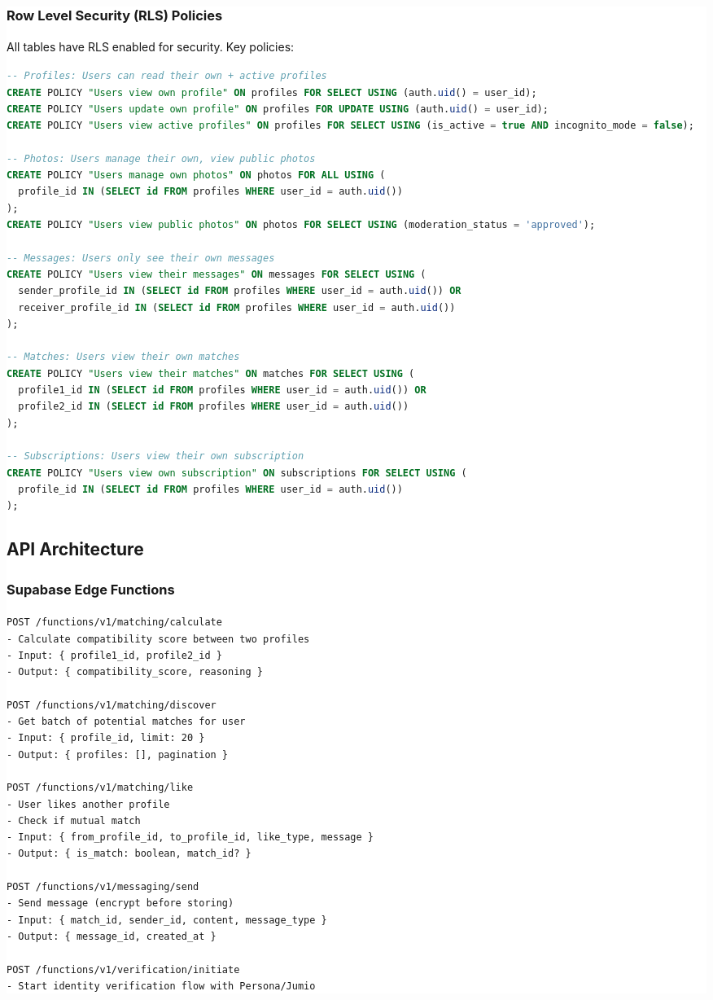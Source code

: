 ### Row Level Security (RLS) Policies

All tables have RLS enabled for security. Key policies:

```sql
-- Profiles: Users can read their own + active profiles
CREATE POLICY "Users view own profile" ON profiles FOR SELECT USING (auth.uid() = user_id);
CREATE POLICY "Users update own profile" ON profiles FOR UPDATE USING (auth.uid() = user_id);
CREATE POLICY "Users view active profiles" ON profiles FOR SELECT USING (is_active = true AND incognito_mode = false);

-- Photos: Users manage their own, view public photos
CREATE POLICY "Users manage own photos" ON photos FOR ALL USING (
  profile_id IN (SELECT id FROM profiles WHERE user_id = auth.uid())
);
CREATE POLICY "Users view public photos" ON photos FOR SELECT USING (moderation_status = 'approved');

-- Messages: Users only see their own messages
CREATE POLICY "Users view their messages" ON messages FOR SELECT USING (
  sender_profile_id IN (SELECT id FROM profiles WHERE user_id = auth.uid()) OR
  receiver_profile_id IN (SELECT id FROM profiles WHERE user_id = auth.uid())
);

-- Matches: Users view their own matches
CREATE POLICY "Users view their matches" ON matches FOR SELECT USING (
  profile1_id IN (SELECT id FROM profiles WHERE user_id = auth.uid()) OR
  profile2_id IN (SELECT id FROM profiles WHERE user_id = auth.uid())
);

-- Subscriptions: Users view their own subscription
CREATE POLICY "Users view own subscription" ON subscriptions FOR SELECT USING (
  profile_id IN (SELECT id FROM profiles WHERE user_id = auth.uid())
);
```

## API Architecture

### Supabase Edge Functions

```
POST /functions/v1/matching/calculate
- Calculate compatibility score between two profiles
- Input: { profile1_id, profile2_id }
- Output: { compatibility_score, reasoning }

POST /functions/v1/matching/discover
- Get batch of potential matches for user
- Input: { profile_id, limit: 20 }
- Output: { profiles: [], pagination }

POST /functions/v1/matching/like
- User likes another profile
- Check if mutual match
- Input: { from_profile_id, to_profile_id, like_type, message }
- Output: { is_match: boolean, match_id? }

POST /functions/v1/messaging/send
- Send message (encrypt before storing)
- Input: { match_id, sender_id, content, message_type }
- Output: { message_id, created_at }

POST /functions/v1/verification/initiate
- Start identity verification flow with Persona/Jumio
```